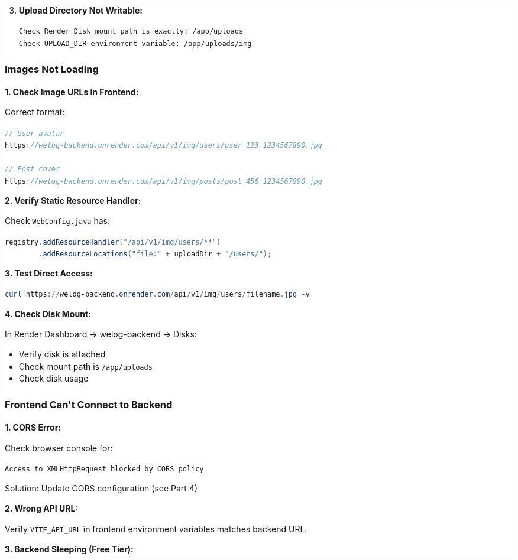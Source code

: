 3. **Upload Directory Not Writable:**
   ```
   Check Render Disk mount path is exactly: /app/uploads
   Check UPLOAD_DIR environment variable: /app/uploads/img
   ```

### Images Not Loading

**1. Check Image URLs in Frontend:**

Correct format:

```javascript
// User avatar
https://welog-backend.onrender.com/api/v1/img/users/user_123_1234567890.jpg

// Post cover
https://welog-backend.onrender.com/api/v1/img/posts/post_456_1234567890.jpg
```

**2. Verify Static Resource Handler:**

Check `WebConfig.java` has:

```java
registry.addResourceHandler("/api/v1/img/users/**")
        .addResourceLocations("file:" + uploadDir + "/users/");
```

**3. Test Direct Access:**

```powershell
curl https://welog-backend.onrender.com/api/v1/img/users/filename.jpg -v
```

**4. Check Disk Mount:**

In Render Dashboard → welog-backend → Disks:

- Verify disk is attached
- Check mount path is `/app/uploads`
- Check disk usage

### Frontend Can't Connect to Backend

**1. CORS Error:**

Check browser console for:

```
Access to XMLHttpRequest blocked by CORS policy
```

Solution: Update CORS configuration (see Part 4)

**2. Wrong API URL:**

Verify `VITE_API_URL` in frontend environment variables matches backend URL.

**3. Backend Sleeping (Free Tier):**

